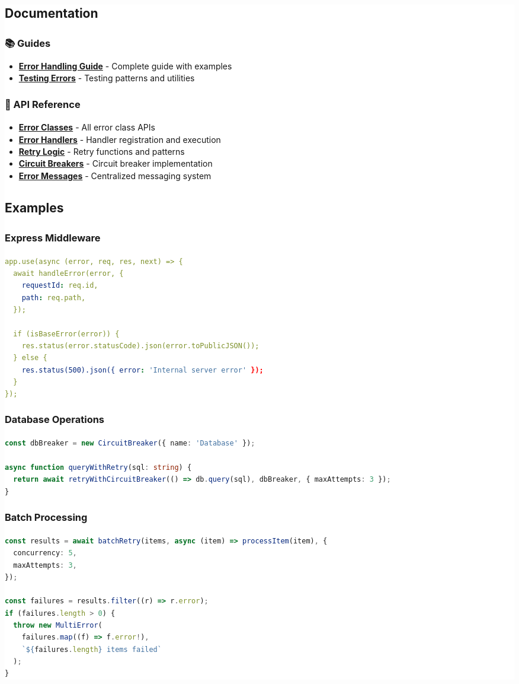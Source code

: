 ## Documentation

### 📚 Guides

- **[Error Handling Guide](./docs/error-handling.md)** - Complete guide with examples
- **[Testing Errors](./docs/testing-errors.md)** - Testing patterns and utilities

### 🔧 API Reference

- **[Error Classes](./docs/api/error-classes.md)** - All error class APIs
- **[Error Handlers](./docs/api/error-handlers.md)** - Handler registration and execution
- **[Retry Logic](./docs/api/retry-logic.md)** - Retry functions and patterns
- **[Circuit Breakers](./docs/api/circuit-breaker.md)** - Circuit breaker implementation
- **[Error Messages](./docs/api/error-messages.md)** - Centralized messaging system

## Examples

### Express Middleware

```yaml
app.use(async (error, req, res, next) => {
  await handleError(error, {
    requestId: req.id,
    path: req.path,
  });

  if (isBaseError(error)) {
    res.status(error.statusCode).json(error.toPublicJSON());
  } else {
    res.status(500).json({ error: 'Internal server error' });
  }
});
```

### Database Operations

```typescript
const dbBreaker = new CircuitBreaker({ name: 'Database' });

async function queryWithRetry(sql: string) {
  return await retryWithCircuitBreaker(() => db.query(sql), dbBreaker, { maxAttempts: 3 });
}
```

### Batch Processing

```typescript
const results = await batchRetry(items, async (item) => processItem(item), {
  concurrency: 5,
  maxAttempts: 3,
});

const failures = results.filter((r) => r.error);
if (failures.length > 0) {
  throw new MultiError(
    failures.map((f) => f.error!),
    `${failures.length} items failed`
  );
}
```
